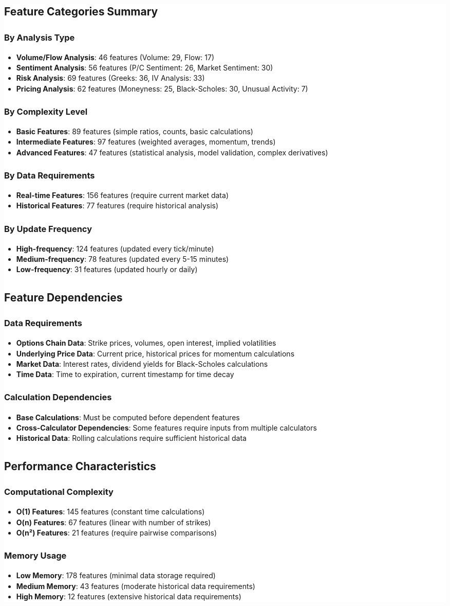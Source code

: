 ## Feature Categories Summary

### By Analysis Type
- **Volume/Flow Analysis**: 46 features (Volume: 29, Flow: 17)
- **Sentiment Analysis**: 56 features (P/C Sentiment: 26, Market Sentiment: 30)
- **Risk Analysis**: 69 features (Greeks: 36, IV Analysis: 33)
- **Pricing Analysis**: 62 features (Moneyness: 25, Black-Scholes: 30, Unusual Activity: 7)

### By Complexity Level
- **Basic Features**: 89 features (simple ratios, counts, basic calculations)
- **Intermediate Features**: 97 features (weighted averages, momentum, trends)
- **Advanced Features**: 47 features (statistical analysis, model validation, complex derivatives)

### By Data Requirements
- **Real-time Features**: 156 features (require current market data)
- **Historical Features**: 77 features (require historical analysis)

### By Update Frequency
- **High-frequency**: 124 features (updated every tick/minute)
- **Medium-frequency**: 78 features (updated every 5-15 minutes)
- **Low-frequency**: 31 features (updated hourly or daily)

## Feature Dependencies

### Data Requirements
- **Options Chain Data**: Strike prices, volumes, open interest, implied volatilities
- **Underlying Price Data**: Current price, historical prices for momentum calculations
- **Market Data**: Interest rates, dividend yields for Black-Scholes calculations
- **Time Data**: Time to expiration, current timestamp for time decay

### Calculation Dependencies
- **Base Calculations**: Must be computed before dependent features
- **Cross-Calculator Dependencies**: Some features require inputs from multiple calculators
- **Historical Data**: Rolling calculations require sufficient historical data

## Performance Characteristics

### Computational Complexity
- **O(1) Features**: 145 features (constant time calculations)
- **O(n) Features**: 67 features (linear with number of strikes)
- **O(n²) Features**: 21 features (require pairwise comparisons)

### Memory Usage
- **Low Memory**: 178 features (minimal data storage required)
- **Medium Memory**: 43 features (moderate historical data requirements)
- **High Memory**: 12 features (extensive historical data requirements)
